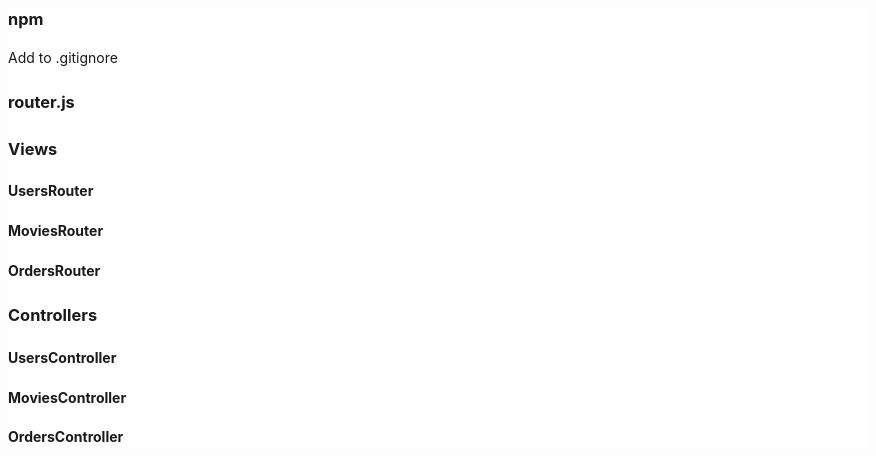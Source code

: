 ### npm

Add to .gitignore

```

```

### router.js

```js

```

### Views

#### UsersRouter

```js
```

#### MoviesRouter

```js
```
#### OrdersRouter

```js
```


### Controllers

#### UsersController

```js
```

#### MoviesController

```js
```
#### OrdersController

```js
```
